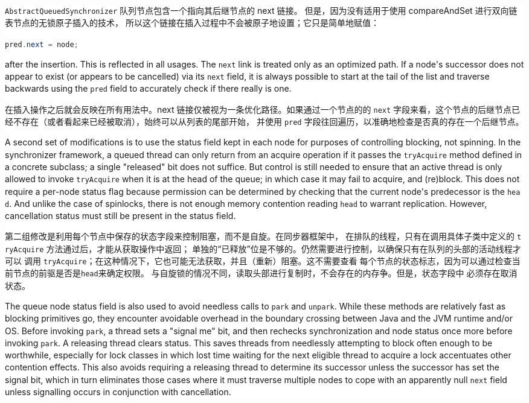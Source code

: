 `AbstractQueuedSynchronizer` 队列节点包含一个指向其后继节点的 next 链接。
但是，因为没有适用于使用 compareAndSet 进行双向链表节点的无锁原子插入的技术，
所以这个链接在插入过程中不会被原子地设置；它只是简单地赋值：

```java
pred.next = node;
```
after the insertion. This is reflected in all usages. The `next` link
is treated only as an optimized path. If a node's successor does
not appear to exist (or appears to be cancelled) via its `next` field,
it is always possible to start at the tail of the list and traverse
backwards using the `pred` field to accurately check if there
really is one.

在插入操作之后就会反映在所有用法中。next 链接仅被视为一条优化路径。如果通过一个节点的的 `next` 
字段来看，这个节点的后继节点已经不存在（或者看起来已经被取消），始终可以从列表的尾部开始，
并使用 `pred` 字段往回遍历，以准确地检查是否真的存在一个后继节点。

A second set of modifications is to use the status field kept in
each node for purposes of controlling blocking, not spinning. In
the synchronizer framework, a queued thread can only return
from an acquire operation if it passes the `tryAcquire` method
defined in a concrete subclass; a single "released" bit does not
suffice. But control is still needed to ensure that an active thread
is only allowed to invoke `tryAcquire` when it is at the head of
the queue; in which case it may fail to acquire, and (re)block.
This does not require a per-node status flag because permission
can be determined by checking that the current node's
predecessor is the `head`. And unlike the case of spinlocks, there
is not enough memory contention reading `head` to warrant
replication. However, cancellation status must still be present in
the status field.

第二组修改是利用每个节点中保存的状态字段来控制阻塞，而不是自旋。在同步器框架中，
在排队的线程，只有在调用具体子类中定义的 `tryAcquire` 方法通过后，才能从获取操作中返回；
单独的“已释放”位是不够的。仍然需要进行控制，以确保只有在队列的头部的活动线程才可以
调用 `tryAcquire`；在这种情况下，它也可能无法获取，并且（重新）阻塞。这不需要查看
每个节点的状态标志，因为可以通过检查当前节点的前驱是否是`head`来确定权限。
与自旋锁的情况不同，读取头部进行复制时，不会存在的内存争。但是，状态字段中
必须存在取消状态。

The queue node status field is also used to avoid needless calls to
`park` and `unpark`. While these methods are relatively fast as
blocking primitives go, they encounter avoidable overhead in the
boundary crossing between Java and the JVM runtime and/or OS.
Before invoking `park`, a thread sets a "signal me" bit, and then
rechecks synchronization and node status once more before
invoking `park`. A releasing thread clears status. This saves
threads from needlessly attempting to block often enough to be
worthwhile, especially for lock classes in which lost time waiting
for the next eligible thread to acquire a lock accentuates other
contention effects. This also avoids requiring a releasing thread
to determine its successor unless the successor has set the signal
bit, which in turn eliminates those cases where it must traverse
multiple nodes to cope with an apparently null `next` field unless
signalling occurs in conjunction with cancellation.
